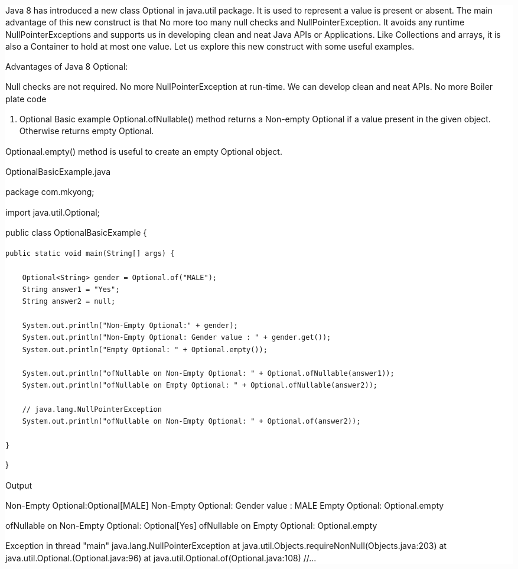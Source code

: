 Java 8 has introduced a new class Optional in java.util package. It is used to represent a value is present or absent. The main advantage of this new construct is that No more too many null checks and NullPointerException. It avoids any runtime NullPointerExceptions and supports us in developing clean and neat Java APIs or Applications. Like Collections and arrays, it is also a Container to hold at most one value. Let us explore this new construct with some useful examples.

Advantages of Java 8 Optional:

Null checks are not required.
No more NullPointerException at run-time.
We can develop clean and neat APIs.
No more Boiler plate code

1. Optional Basic example
Optional.ofNullable() method returns a Non-empty Optional if a value present in the given object. Otherwise returns empty Optional.

Optionaal.empty() method is useful to create an empty Optional object.

OptionalBasicExample.java

package com.mkyong;

import java.util.Optional;

public class OptionalBasicExample {

    public static void main(String[] args) {

        Optional<String> gender = Optional.of("MALE");
        String answer1 = "Yes";
        String answer2 = null;

        System.out.println("Non-Empty Optional:" + gender);
        System.out.println("Non-Empty Optional: Gender value : " + gender.get());
        System.out.println("Empty Optional: " + Optional.empty());

        System.out.println("ofNullable on Non-Empty Optional: " + Optional.ofNullable(answer1));
        System.out.println("ofNullable on Empty Optional: " + Optional.ofNullable(answer2));
        
        // java.lang.NullPointerException
        System.out.println("ofNullable on Non-Empty Optional: " + Optional.of(answer2));

    }

}

Output


Non-Empty Optional:Optional[MALE]
Non-Empty Optional: Gender value : MALE
Empty Optional: Optional.empty

ofNullable on Non-Empty Optional: Optional[Yes]
ofNullable on Empty Optional: Optional.empty

Exception in thread "main" java.lang.NullPointerException
	at java.util.Objects.requireNonNull(Objects.java:203)
	at java.util.Optional.<init>(Optional.java:96)
	at java.util.Optional.of(Optional.java:108)
	//...
